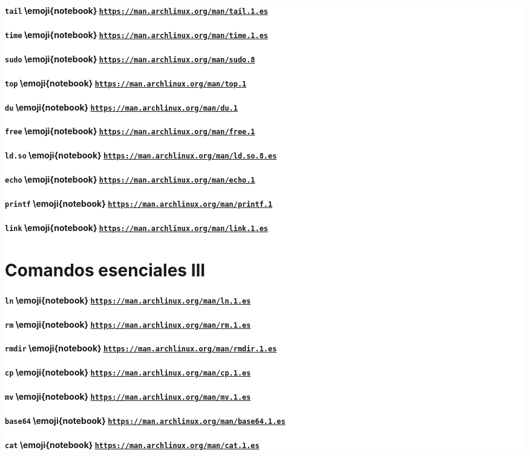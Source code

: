 #### `tail` \emoji{notebook} [`https://man.archlinux.org/man/tail.1.es`](https://man.archlinux.org/man/tail.1.es)

#### `time` \emoji{notebook} [`https://man.archlinux.org/man/time.1.es`](https://man.archlinux.org/man/time.1.es)

#### `sudo` \emoji{notebook} [`https://man.archlinux.org/man/sudo.8`](https://man.archlinux.org/man/sudo.8)

#### `top` \emoji{notebook} [`https://man.archlinux.org/man/top.1`](https://man.archlinux.org/man/top.1)

#### `du` \emoji{notebook} [`https://man.archlinux.org/man/du.1`](https://man.archlinux.org/man/du.1)

#### `free` \emoji{notebook} [`https://man.archlinux.org/man/free.1`](https://man.archlinux.org/man/free.1)

#### `ld.so` \emoji{notebook} [`https://man.archlinux.org/man/ld.so.8.es`](https://man.archlinux.org/man/ld.so.8.es)

#### `echo` \emoji{notebook} [`https://man.archlinux.org/man/echo.1`](https://man.archlinux.org/man/echo.1)

#### `printf` \emoji{notebook} [`https://man.archlinux.org/man/printf.1`](https://man.archlinux.org/man/printf.1)

#### `link` \emoji{notebook} [`https://man.archlinux.org/man/link.1.es`](https://man.archlinux.org/man/link.1.es)

# Comandos esenciales III

#### `ln` \emoji{notebook} [`https://man.archlinux.org/man/ln.1.es`](https://man.archlinux.org/man/ln.1.es)

#### `rm` \emoji{notebook} [`https://man.archlinux.org/man/rm.1.es`](https://man.archlinux.org/man/rm.1.es)

#### `rmdir` \emoji{notebook} [`https://man.archlinux.org/man/rmdir.1.es`](https://man.archlinux.org/man/rmdir.1.es)

#### `cp` \emoji{notebook} [`https://man.archlinux.org/man/cp.1.es`](https://man.archlinux.org/man/cp.1.es)

#### `mv` \emoji{notebook} [`https://man.archlinux.org/man/mv.1.es`](https://man.archlinux.org/man/mv.1.es)

#### `base64` \emoji{notebook} [`https://man.archlinux.org/man/base64.1.es`](https://man.archlinux.org/man/base64.1.es)

#### `cat` \emoji{notebook} [`https://man.archlinux.org/man/cat.1.es`](https://man.archlinux.org/man/cat.1.es)
